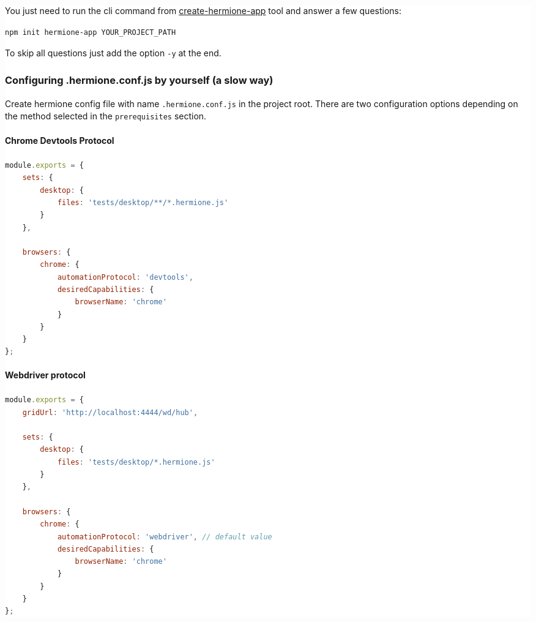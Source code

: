 You just need to run the cli command from [create-hermione-app](https://github.com/gemini-testing/create-hermione-app) tool and answer a few questions:
```
npm init hermione-app YOUR_PROJECT_PATH
```

To skip all questions just add the option `-y` at the end.

### Configuring .hermione.conf.js by yourself (a slow way)

Create hermione config file with name `.hermione.conf.js` in the project root. There are two configuration options depending on the method selected in the `prerequisites` section.

#### Chrome Devtools Protocol

```javascript
module.exports = {
    sets: {
        desktop: {
            files: 'tests/desktop/**/*.hermione.js'
        }
    },

    browsers: {
        chrome: {
            automationProtocol: 'devtools',
            desiredCapabilities: {
                browserName: 'chrome'
            }
        }
    }
};
```

#### Webdriver protocol

```javascript
module.exports = {
    gridUrl: 'http://localhost:4444/wd/hub',

    sets: {
        desktop: {
            files: 'tests/desktop/*.hermione.js'
        }
    },

    browsers: {
        chrome: {
            automationProtocol: 'webdriver', // default value
            desiredCapabilities: {
                browserName: 'chrome'
            }
        }
    }
};
```
